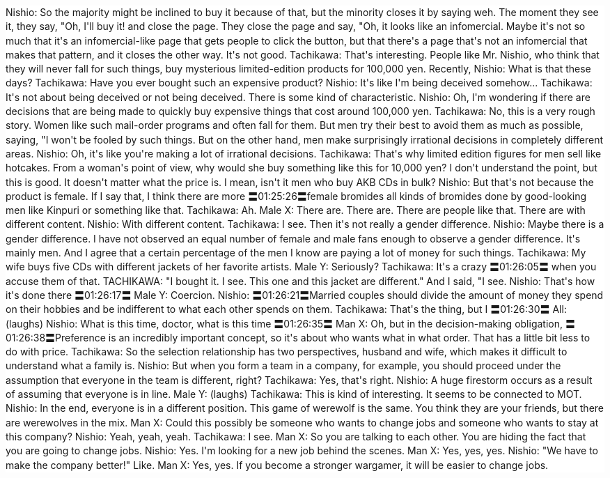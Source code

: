 Nishio: So the majority might be inclined to buy it because of that, but the minority closes it by saying weh. The moment they see it, they say, "Oh, I'll buy it! and close the page. They close the page and say, "Oh, it looks like an infomercial. Maybe it's not so much that it's an infomercial-like page that gets people to click the button, but that there's a page that's not an infomercial that makes that pattern, and it closes the other way. It's not good.
Tachikawa: That's interesting. People like Mr. Nishio, who think that they will never fall for such things, buy mysterious limited-edition products for 100,000 yen. Recently,
Nishio: What is that these days?
Tachikawa: Have you ever bought such an expensive product?
Nishio: It's like I'm being deceived somehow...
Tachikawa: It's not about being deceived or not being deceived. There is some kind of characteristic.
Nishio: Oh, I'm wondering if there are decisions that are being made to quickly buy expensive things that cost around 100,000 yen.
Tachikawa: No, this is a very rough story. Women like such mail-order programs and often fall for them. But men try their best to avoid them as much as possible, saying, "I won't be fooled by such things. But on the other hand, men make surprisingly irrational decisions in completely different areas.
Nishio: Oh, it's like you're making a lot of irrational decisions.
Tachikawa: That's why limited edition figures for men sell like hotcakes. From a woman's point of view, why would she buy something like this for 10,000 yen? I don't understand the point, but this is good. It doesn't matter what the price is. I mean, isn't it men who buy AKB CDs in bulk?
Nishio: But that's not because the product is female. If I say that, I think there are more 〓01:25:26〓female bromides all kinds of bromides done by good-looking men like Kinpuri or something like that.
Tachikawa: Ah.
Male X: There are. There are. There are people like that. There are with different content.
Nishio: With different content.
Tachikawa: I see. Then it's not really a gender difference.
Nishio: Maybe there is a gender difference. I have not observed an equal number of female and male fans enough to observe a gender difference. It's mainly men. And I agree that a certain percentage of the men I know are paying a lot of money for such things.
Tachikawa: My wife buys five CDs with different jackets of her favorite artists.
Male Y: Seriously?
Tachikawa: It's a crazy 〓01:26:05〓 when you accuse them of that. TACHIKAWA: "I bought it. I see. This one and this jacket are different." And I said, "I see.
Nishio: That's how it's done there 〓01:26:17〓
Male Y: Coercion.
Nishio: 〓01:26:21〓Married couples should divide the amount of money they spend on their hobbies and be indifferent to what each other spends on them.
Tachikawa: That's the thing, but I 〓01:26:30〓
All: (laughs)
Nishio: What is this time, doctor, what is this time 〓01:26:35〓
Man X: Oh, but in the decision-making obligation, 〓01:26:38〓Preference is an incredibly important concept, so it's about who wants what in what order. That has a little bit less to do with price.
Tachikawa: So the selection relationship has two perspectives, husband and wife, which makes it difficult to understand what a family is.
Nishio: But when you form a team in a company, for example, you should proceed under the assumption that everyone in the team is different, right?
Tachikawa: Yes, that's right.
Nishio: A huge firestorm occurs as a result of assuming that everyone is in line.
Male Y: (laughs)
Tachikawa: This is kind of interesting. It seems to be connected to MOT.
Nishio: In the end, everyone is in a different position. This game of werewolf is the same. You think they are your friends, but there are werewolves in the mix.
Man X: Could this possibly be someone who wants to change jobs and someone who wants to stay at this company?
Nishio: Yeah, yeah, yeah.
Tachikawa: I see.
Man X: So you are talking to each other. You are hiding the fact that you are going to change jobs.
Nishio: Yes. I'm looking for a new job behind the scenes.
Man X: Yes, yes, yes.
Nishio: "We have to make the company better!" Like.
Man X: Yes, yes. If you become a stronger wargamer, it will be easier to change jobs.